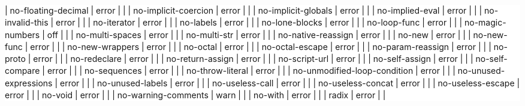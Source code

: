 | no-floating-decimal           | error     |                   |
| no-implicit-coercion          | error     |                   |
| no-implicit-globals           | error     |                   |
| no-implied-eval               | error     |                   |
| no-invalid-this               | error     |                   |
| no-iterator                   | error     |                   |
| no-labels                     | error     |                   |
| no-lone-blocks                | error     |                   |
| no-loop-func                  | error     |                   |
| no-magic-numbers              | off       |                   |
| no-multi-spaces               | error     |                   |
| no-multi-str                  | error     |                   |
| no-native-reassign            | error     |                   |
| no-new                        | error     |                   |
| no-new-func                   | error     |                   |
| no-new-wrappers               | error     |                   |
| no-octal                      | error     |                   |
| no-octal-escape               | error     |                   |
| no-param-reassign             | error     |                   |
| no-proto                      | error     |                   |
| no-redeclare                  | error     |                   |
| no-return-assign              | error     |                   |
| no-script-url                 | error     |                   |
| no-self-assign                | error     |                   |
| no-self-compare               | error     |                   |
| no-sequences                  | error     |                   |
| no-throw-literal              | error     |                   |
| no-unmodified-loop-condition  | error     |                   |
| no-unused-expressions         | error     |                   |
| no-unused-labels              | error     |                   |
| no-useless-call               | error     |                   |
| no-useless-concat             | error     |                   |
| no-useless-escape             | error     |                   |
| no-void                       | error     |                   |
| no-warning-comments           | warn      |                   |
| no-with                       | error     |                   |
| radix                         | error     |                   |